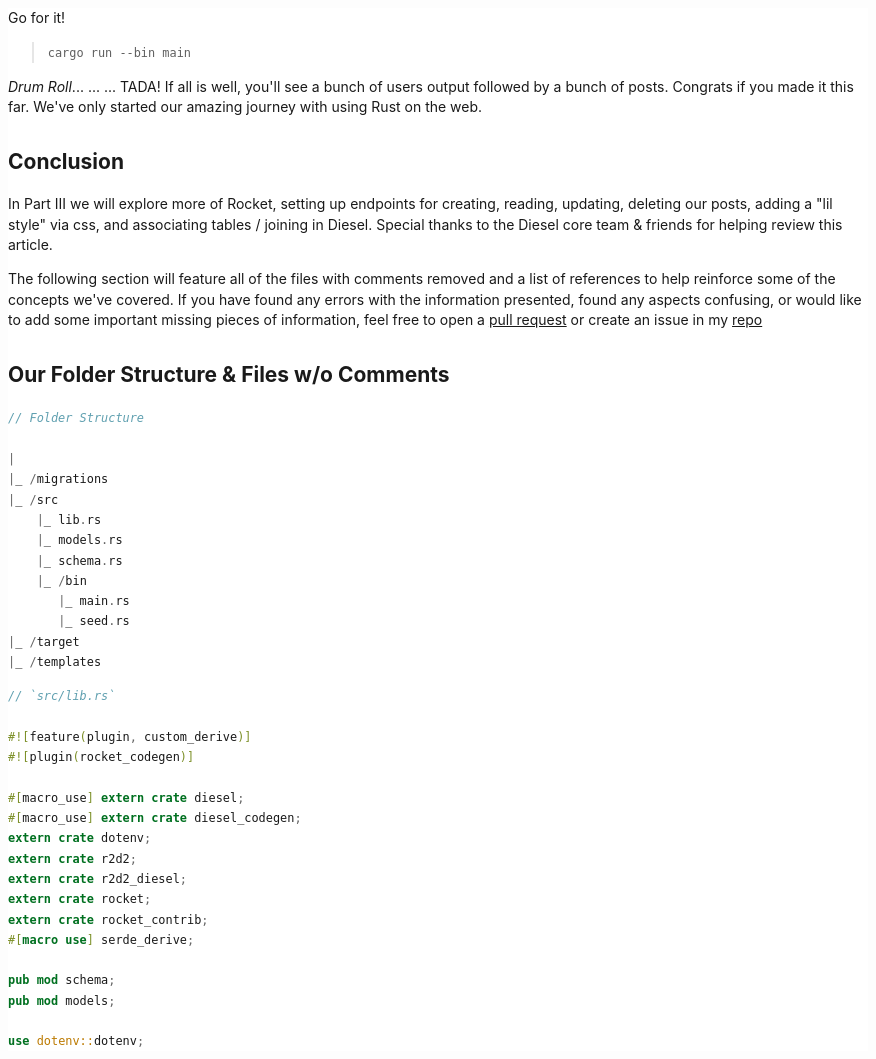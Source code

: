 Go for it!

> `cargo run --bin main`

*Drum Roll*...
...
...
TADA! If all is well, you'll see a bunch of users output followed by a bunch of posts.
Congrats if you made it this far.
We've only started our amazing journey with using Rust on the web.

## Conclusion

In Part III we will explore more of Rocket, setting up endpoints for
creating, reading, updating, deleting our posts,
adding a "lil style" via css,
and associating tables / joining in Diesel.
Special thanks to the Diesel core team & friends for helping review this article.

The following section will feature all of the files with comments removed
and a list of references to help reinforce some of the concepts we've covered.
If you have found any errors with the information presented,
found any aspects confusing,
or would like to add some important missing pieces of information,
feel free to open a [pull request](https://github.com/notryanb/notryanb.github.io)
or create an issue in my [repo](https://github.com/notryanb/notryanb.github.io)

## Our Folder Structure & Files w/o Comments

```rust
// Folder Structure

|
|_ /migrations
|_ /src
    |_ lib.rs
    |_ models.rs
    |_ schema.rs
    |_ /bin
       |_ main.rs
       |_ seed.rs
|_ /target
|_ /templates

```


```rust
// `src/lib.rs`

#![feature(plugin, custom_derive)]
#![plugin(rocket_codegen)]

#[macro_use] extern crate diesel;
#[macro_use] extern crate diesel_codegen;
extern crate dotenv;
extern crate r2d2;
extern crate r2d2_diesel;
extern crate rocket;
extern crate rocket_contrib;
#[macro use] serde_derive;

pub mod schema;
pub mod models;

use dotenv::dotenv;
```

[Part I]: ./rust-blog-series-1.html
[schema in depth guide]: https://github.com/diesel-rs/diesel/blob/master/guide_drafts/schema-in-depth.md
[MVC]: https://en.wikipedia.org/wiki/Model%E2%80%93view%E2%80%93controller#Components
[Derive]: https://rustbyexample.com/trait/derive.html
[dotenv]: https://github.com/purpliminal/rust-dotenv
[Diesel Getting Started]: http://diesel.rs/guides/getting-started/
[`PgConnection`]: https://docs.diesel.rs/diesel/pg/struct.PgConnection.html
[`establish()`]: https://docs.diesel.rs/diesel/connection/trait.Connection.html#tymethod.establish
[*prepared statement cache*]: http://www.theserverside.com/news/1365244/Why-Prepared-Statements-are-important-and-how-to-use-them-properly
[remember reading somewhere]: https://stackoverflow.com/questions/34303678/database-connection-expensive-to-create
[Connection Pool]: https://en.wikipedia.org/wiki/Connection_pool
[r2d2]: https://github.com/sfackler/r2d2
[r2d2-diesel]: https://github.com/diesel-rs/r2d2-diesel
[Rocket Request Guards]: https://rocket.rs/guide/requests/#request-guards
[Managed State]: https://rocket.rs/guide/state/
[`from_request()`]: https://api.rocket.rs/rocket/request/trait.FromRequest.html#tymethod.from_request
[Rocket Managed State and Connection Guard]: https://rocket.rs/guide/state/#managed-pool
[`Context::add`]: http://clux.github.io/blog/tera/struct.Context.html#method.add
